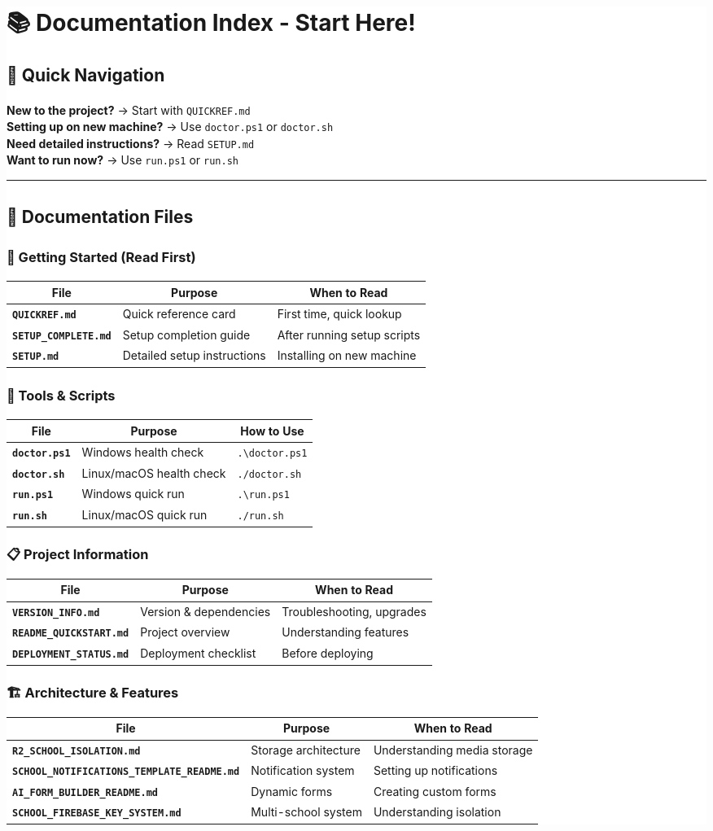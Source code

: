 # 📚 Documentation Index - Start Here!

## 🎯 Quick Navigation

**New to the project?** → Start with `QUICKREF.md`  
**Setting up on new machine?** → Use `doctor.ps1` or `doctor.sh`  
**Need detailed instructions?** → Read `SETUP.md`  
**Want to run now?** → Use `run.ps1` or `run.sh`

---

## 📖 Documentation Files

### 🚀 Getting Started (Read First)

| File | Purpose | When to Read |
|------|---------|--------------|
| **`QUICKREF.md`** | Quick reference card | First time, quick lookup |
| **`SETUP_COMPLETE.md`** | Setup completion guide | After running setup scripts |
| **`SETUP.md`** | Detailed setup instructions | Installing on new machine |

### 🔧 Tools & Scripts

| File | Purpose | How to Use |
|------|---------|------------|
| **`doctor.ps1`** | Windows health check | `.\doctor.ps1` |
| **`doctor.sh`** | Linux/macOS health check | `./doctor.sh` |
| **`run.ps1`** | Windows quick run | `.\run.ps1` |
| **`run.sh`** | Linux/macOS quick run | `./run.sh` |

### 📋 Project Information

| File | Purpose | When to Read |
|------|---------|--------------|
| **`VERSION_INFO.md`** | Version & dependencies | Troubleshooting, upgrades |
| **`README_QUICKSTART.md`** | Project overview | Understanding features |
| **`DEPLOYMENT_STATUS.md`** | Deployment checklist | Before deploying |

### 🏗️ Architecture & Features

| File | Purpose | When to Read |
|------|---------|--------------|
| **`R2_SCHOOL_ISOLATION.md`** | Storage architecture | Understanding media storage |
| **`SCHOOL_NOTIFICATIONS_TEMPLATE_README.md`** | Notification system | Setting up notifications |
| **`AI_FORM_BUILDER_README.md`** | Dynamic forms | Creating custom forms |
| **`SCHOOL_FIREBASE_KEY_SYSTEM.md`** | Multi-school system | Understanding isolation |

